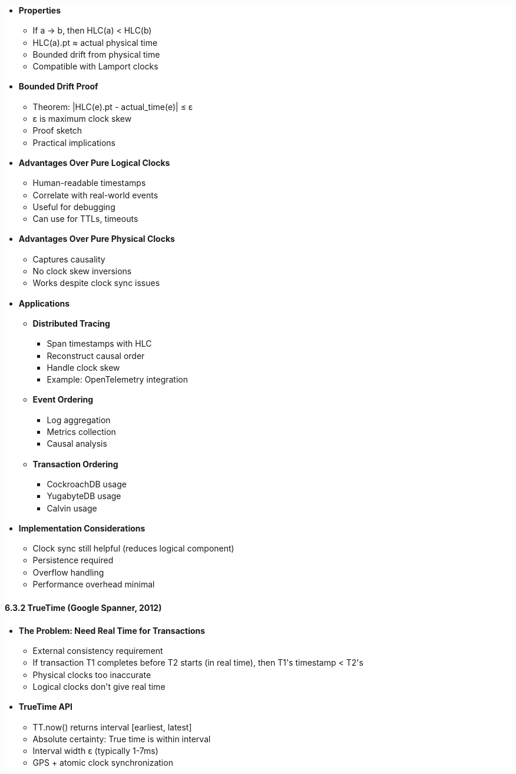 - **Properties**
  - If a → b, then HLC(a) < HLC(b)
  - HLC(a).pt ≈ actual physical time
  - Bounded drift from physical time
  - Compatible with Lamport clocks

- **Bounded Drift Proof**
  - Theorem: |HLC(e).pt - actual_time(e)| ≤ ε
  - ε is maximum clock skew
  - Proof sketch
  - Practical implications

- **Advantages Over Pure Logical Clocks**
  - Human-readable timestamps
  - Correlate with real-world events
  - Useful for debugging
  - Can use for TTLs, timeouts

- **Advantages Over Pure Physical Clocks**
  - Captures causality
  - No clock skew inversions
  - Works despite clock sync issues

- **Applications**
  - **Distributed Tracing**
    - Span timestamps with HLC
    - Reconstruct causal order
    - Handle clock skew
    - Example: OpenTelemetry integration

  - **Event Ordering**
    - Log aggregation
    - Metrics collection
    - Causal analysis

  - **Transaction Ordering**
    - CockroachDB usage
    - YugabyteDB usage
    - Calvin usage

- **Implementation Considerations**
  - Clock sync still helpful (reduces logical component)
  - Persistence required
  - Overflow handling
  - Performance overhead minimal

#### 6.3.2 TrueTime (Google Spanner, 2012)

- **The Problem: Need Real Time for Transactions**
  - External consistency requirement
  - If transaction T1 completes before T2 starts (in real time), then T1's timestamp < T2's
  - Physical clocks too inaccurate
  - Logical clocks don't give real time

- **TrueTime API**
  - TT.now() returns interval [earliest, latest]
  - Absolute certainty: True time is within interval
  - Interval width ε (typically 1-7ms)
  - GPS + atomic clock synchronization
